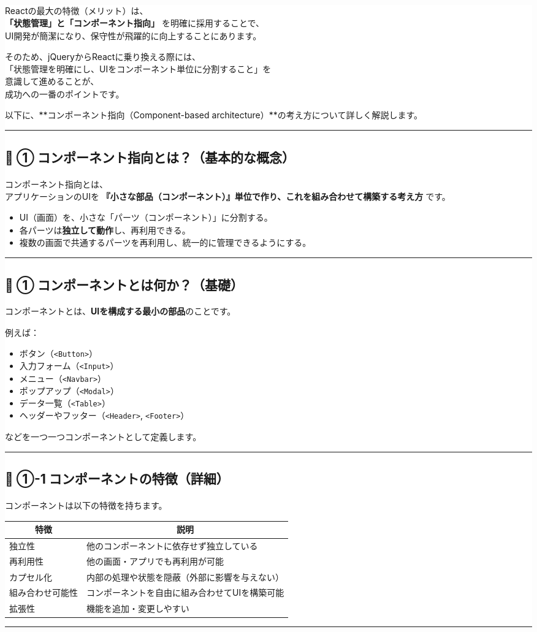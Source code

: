 Reactの最大の特徴（メリット）は、  
**「状態管理」と「コンポーネント指向」** を明確に採用することで、  
UI開発が簡潔になり、保守性が飛躍的に向上することにあります。

そのため、jQueryからReactに乗り換える際には、  
「状態管理を明確にし、UIをコンポーネント単位に分割すること」を  
意識して進めることが、  
成功への一番のポイントです。


以下に、**コンポーネント指向（Component-based architecture）**の考え方について詳しく解説します。

---

## 📌 **① コンポーネント指向とは？（基本的な概念）**

コンポーネント指向とは、  
アプリケーションのUIを **『小さな部品（コンポーネント）』単位で作り、これを組み合わせて構築する考え方** です。

- UI（画面）を、小さな「パーツ（コンポーネント）」に分割する。
- 各パーツは**独立して動作**し、再利用できる。
- 複数の画面で共通するパーツを再利用し、統一的に管理できるようにする。

---

## 📌 **① コンポーネントとは何か？（基礎）**

コンポーネントとは、**UIを構成する最小の部品**のことです。

例えば：

- ボタン（`<Button>`）
- 入力フォーム（`<Input>`）
- メニュー（`<Navbar>`）
- ポップアップ（`<Modal>`）
- データ一覧（`<Table>`）
- ヘッダーやフッター（`<Header>`, `<Footer>`）

などを一つ一つコンポーネントとして定義します。

---

## 📌 **①-1 コンポーネントの特徴（詳細）**

コンポーネントは以下の特徴を持ちます。

| 特徴 | 説明 |
|------|------|
| 独立性 | 他のコンポーネントに依存せず独立している |
| 再利用性 | 他の画面・アプリでも再利用が可能 |
| カプセル化 | 内部の処理や状態を隠蔽（外部に影響を与えない） |
| 組み合わせ可能性 | コンポーネントを自由に組み合わせてUIを構築可能 |
| 拡張性 | 機能を追加・変更しやすい |

---